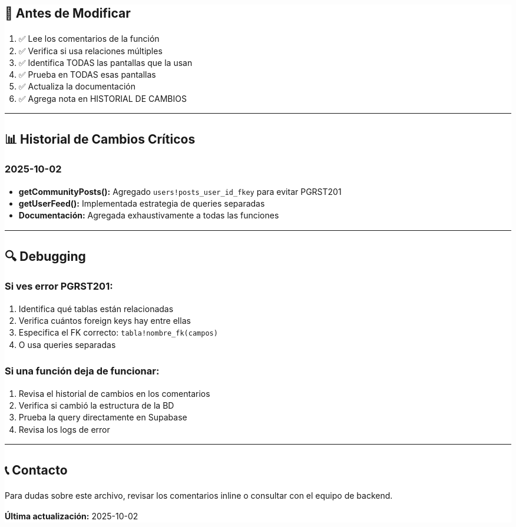 
## 🚨 Antes de Modificar

1. ✅ Lee los comentarios de la función
2. ✅ Verifica si usa relaciones múltiples
3. ✅ Identifica TODAS las pantallas que la usan
4. ✅ Prueba en TODAS esas pantallas
5. ✅ Actualiza la documentación
6. ✅ Agrega nota en HISTORIAL DE CAMBIOS

---

## 📊 Historial de Cambios Críticos

### 2025-10-02
- **getCommunityPosts():** Agregado `users!posts_user_id_fkey` para evitar PGRST201
- **getUserFeed():** Implementada estrategia de queries separadas
- **Documentación:** Agregada exhaustivamente a todas las funciones

---

## 🔍 Debugging

### Si ves error PGRST201:
1. Identifica qué tablas están relacionadas
2. Verifica cuántos foreign keys hay entre ellas
3. Especifica el FK correcto: `tabla!nombre_fk(campos)`
4. O usa queries separadas

### Si una función deja de funcionar:
1. Revisa el historial de cambios en los comentarios
2. Verifica si cambió la estructura de la BD
3. Prueba la query directamente en Supabase
4. Revisa los logs de error

---

## 📞 Contacto
Para dudas sobre este archivo, revisar los comentarios inline o consultar con el equipo de backend.

**Última actualización:** 2025-10-02
